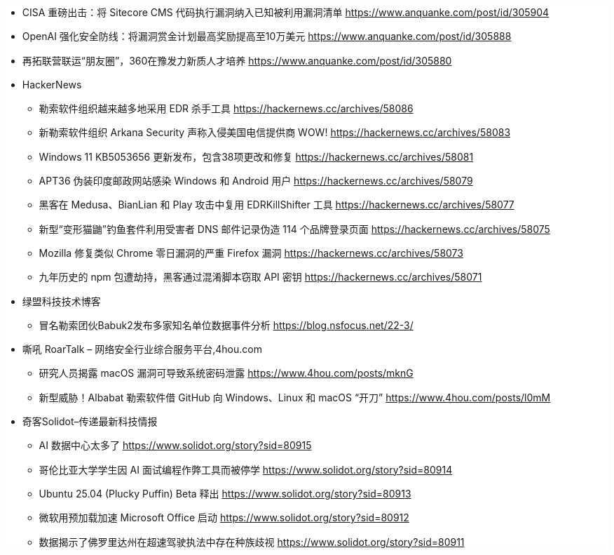   - CISA 重磅出击：将 Sitecore  CMS 代码执行漏洞纳入已知被利用漏洞清单
https://www.anquanke.com/post/id/305904

  - OpenAI 强化安全防线：将漏洞赏金计划最高奖励提高至10万美元
https://www.anquanke.com/post/id/305888

  - 再拓联营联运“朋友圈”，360在豫发力新质人才培养
https://www.anquanke.com/post/id/305880

- HackerNews
  - 勒索软件组织越来越多地采用 EDR 杀手工具
https://hackernews.cc/archives/58086

  - 新勒索软件组织 Arkana Security 声称入侵美国电信提供商 WOW!
https://hackernews.cc/archives/58083

  - Windows 11 KB5053656 更新发布，包含38项更改和修复
https://hackernews.cc/archives/58081

  - APT36 伪装印度邮政网站感染 Windows 和 Android 用户
https://hackernews.cc/archives/58079

  - 黑客在 Medusa、BianLian 和 Play 攻击中复用 EDRKillShifter 工具
https://hackernews.cc/archives/58077

  - 新型“变形猫鼬”钓鱼套件利用受害者 DNS 邮件记录伪造 114 个品牌登录页面
https://hackernews.cc/archives/58075

  - Mozilla 修复类似 Chrome 零日漏洞的严重 Firefox 漏洞
https://hackernews.cc/archives/58073

  - 九年历史的 npm 包遭劫持，黑客通过混淆脚本窃取 API 密钥
https://hackernews.cc/archives/58071

- 绿盟科技技术博客
  - 冒名勒索团伙Babuk2发布多家知名单位数据事件分析
https://blog.nsfocus.net/22-3/

- 嘶吼 RoarTalk – 网络安全行业综合服务平台,4hou.com
  - 研究人员揭露 macOS 漏洞可导致系统密码泄露
https://www.4hou.com/posts/mknG

  - 新型威胁！Albabat 勒索软件借 GitHub 向 Windows、Linux 和 macOS “开刀”
https://www.4hou.com/posts/l0mM

- 奇客Solidot–传递最新科技情报
  - AI 数据中心太多了
https://www.solidot.org/story?sid=80915

  - 哥伦比亚大学学生因 AI 面试编程作弊工具而被停学
https://www.solidot.org/story?sid=80914

  - Ubuntu 25.04 (Plucky Puffin) Beta 释出
https://www.solidot.org/story?sid=80913

  - 微软用预加载加速 Microsoft Office 启动
https://www.solidot.org/story?sid=80912

  - 数据揭示了佛罗里达州在超速驾驶执法中存在种族歧视
https://www.solidot.org/story?sid=80911
